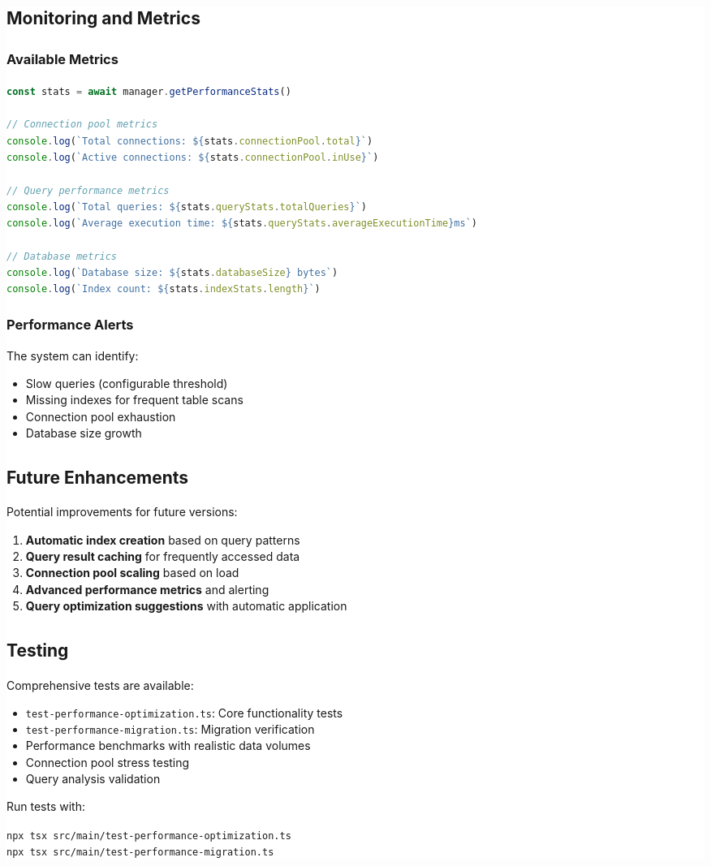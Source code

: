 ## Monitoring and Metrics

### Available Metrics

```typescript
const stats = await manager.getPerformanceStats()

// Connection pool metrics
console.log(`Total connections: ${stats.connectionPool.total}`)
console.log(`Active connections: ${stats.connectionPool.inUse}`)

// Query performance metrics
console.log(`Total queries: ${stats.queryStats.totalQueries}`)
console.log(`Average execution time: ${stats.queryStats.averageExecutionTime}ms`)

// Database metrics
console.log(`Database size: ${stats.databaseSize} bytes`)
console.log(`Index count: ${stats.indexStats.length}`)
```

### Performance Alerts

The system can identify:

- Slow queries (configurable threshold)
- Missing indexes for frequent table scans
- Connection pool exhaustion
- Database size growth

## Future Enhancements

Potential improvements for future versions:

1. **Automatic index creation** based on query patterns
2. **Query result caching** for frequently accessed data
3. **Connection pool scaling** based on load
4. **Advanced performance metrics** and alerting
5. **Query optimization suggestions** with automatic application

## Testing

Comprehensive tests are available:

- `test-performance-optimization.ts`: Core functionality tests
- `test-performance-migration.ts`: Migration verification
- Performance benchmarks with realistic data volumes
- Connection pool stress testing
- Query analysis validation

Run tests with:

```bash
npx tsx src/main/test-performance-optimization.ts
npx tsx src/main/test-performance-migration.ts
```
